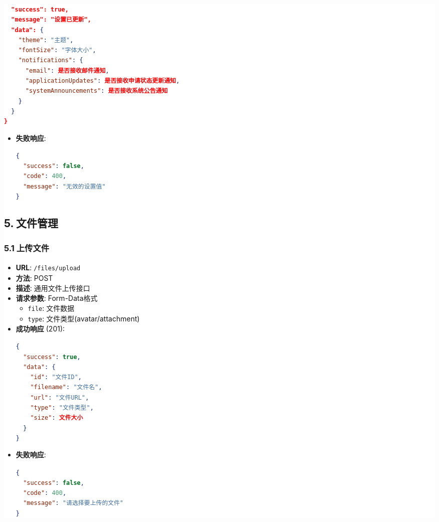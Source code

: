   ```json
    "success": true,
    "message": "设置已更新",
    "data": {
      "theme": "主题",
      "fontSize": "字体大小",
      "notifications": {
        "email": 是否接收邮件通知,
        "applicationUpdates": 是否接收申请状态更新通知,
        "systemAnnouncements": 是否接收系统公告通知
      }
    }
  }
  ```
- **失败响应**:
  ```json
  {
    "success": false,
    "code": 400,
    "message": "无效的设置值"
  }
  ```

## 5. 文件管理

### 5.1 上传文件

- **URL**: `/files/upload`
- **方法**: POST
- **描述**: 通用文件上传接口
- **请求参数**: Form-Data格式
  - `file`: 文件数据
  - `type`: 文件类型(avatar/attachment)
- **成功响应** (201):
  ```json
  {
    "success": true,
    "data": {
      "id": "文件ID",
      "filename": "文件名",
      "url": "文件URL",
      "type": "文件类型",
      "size": 文件大小
    }
  }
  ```
- **失败响应**:
  ```json
  {
    "success": false,
    "code": 400,
    "message": "请选择要上传的文件"
  }
  ```
